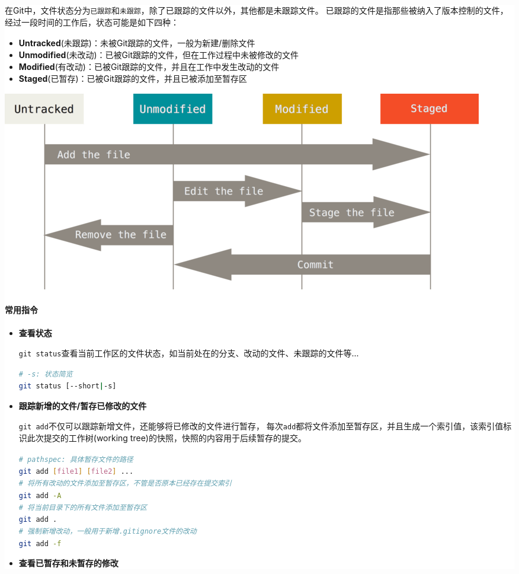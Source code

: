 在Git中，文件状态分为`已跟踪`和`未跟踪`，除了已跟踪的文件以外，其他都是未跟踪文件。
已跟踪的文件是指那些被纳入了版本控制的文件，经过一段时间的工作后，状态可能是如下四种：

- **Untracked**(未跟踪)：未被Git跟踪的文件，一般为新建/删除文件
- **Unmodified**(未改动)：已被Git跟踪的文件，但在工作过程中未被修改的文件
- **Modified**(有改动)：已被Git跟踪的文件，并且在工作中发生改动的文件
- **Staged**(已暂存)：已被Git跟踪的文件，并且已被添加至暂存区

![文件的状态变化周期](./img/tool_cvs_git/file-lifecycle.png)

#### 常用指令

- **查看状态**

  `git status`查看当前工作区的文件状态，如当前处在的分支、改动的文件、未跟踪的文件等...

  ```sh
  # -s: 状态简览
  git status [--short|-s]
  ```

- **跟踪新增的文件/暂存已修改的文件**

  `git add`不仅可以跟踪新增文件，还能够将已修改的文件进行暂存，
  每次`add`都将文件添加至暂存区，并且生成一个索引值，该索引值标识此次提交的工作树(working tree)的快照，快照的内容用于后续暂存的提交。

  ```sh
  # pathspec: 具体暂存文件的路径
  git add [file1] [file2] ...
  # 将所有改动的文件添加至暂存区，不管是否原本已经存在提交索引
  git add -A
  # 将当前目录下的所有文件添加至暂存区
  git add .
  # 强制新增改动，一般用于新增.gitignore文件的改动
  git add -f
  ```

- **查看已暂存和未暂存的修改**

